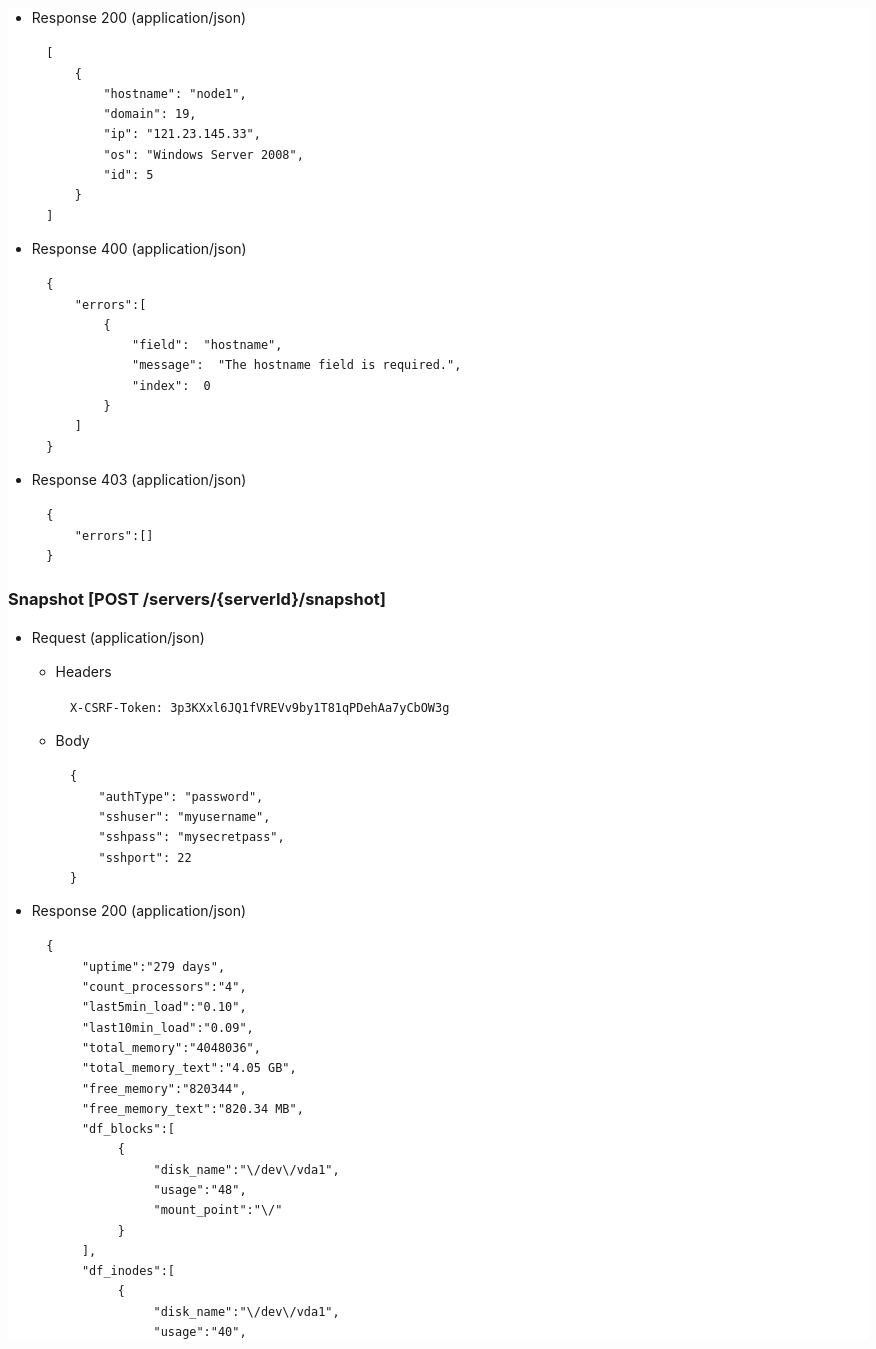 + Response 200 (application/json)

        [
            {
                "hostname": "node1",
                "domain": 19,
                "ip": "121.23.145.33",
                "os": "Windows Server 2008",
                "id": 5
            }
        ]

+ Response 400 (application/json)

        {
            "errors":[
                {
                    "field":  "hostname",
                    "message":  "The hostname field is required.",
                    "index":  0
                }
            ]
        }

+ Response 403 (application/json)

        {
            "errors":[]
        }

### Snapshot [POST /servers/{serverId}/snapshot]

+ Request (application/json)

    + Headers

            X-CSRF-Token: 3p3KXxl6JQ1fVREVv9by1T81qPDehAa7yCbOW3g

    + Body

            {
                "authType": "password",
                "sshuser": "myusername",
                "sshpass": "mysecretpass",
                "sshport": 22
            }

+ Response 200 (application/json)

        {
             "uptime":"279 days",
             "count_processors":"4",
             "last5min_load":"0.10",
             "last10min_load":"0.09",
             "total_memory":"4048036",
             "total_memory_text":"4.05 GB",
             "free_memory":"820344",
             "free_memory_text":"820.34 MB",
             "df_blocks":[  
                  {  
                       "disk_name":"\/dev\/vda1",
                       "usage":"48",
                       "mount_point":"\/"
                  }
             ],
             "df_inodes":[  
                  {  
                       "disk_name":"\/dev\/vda1",
                       "usage":"40",